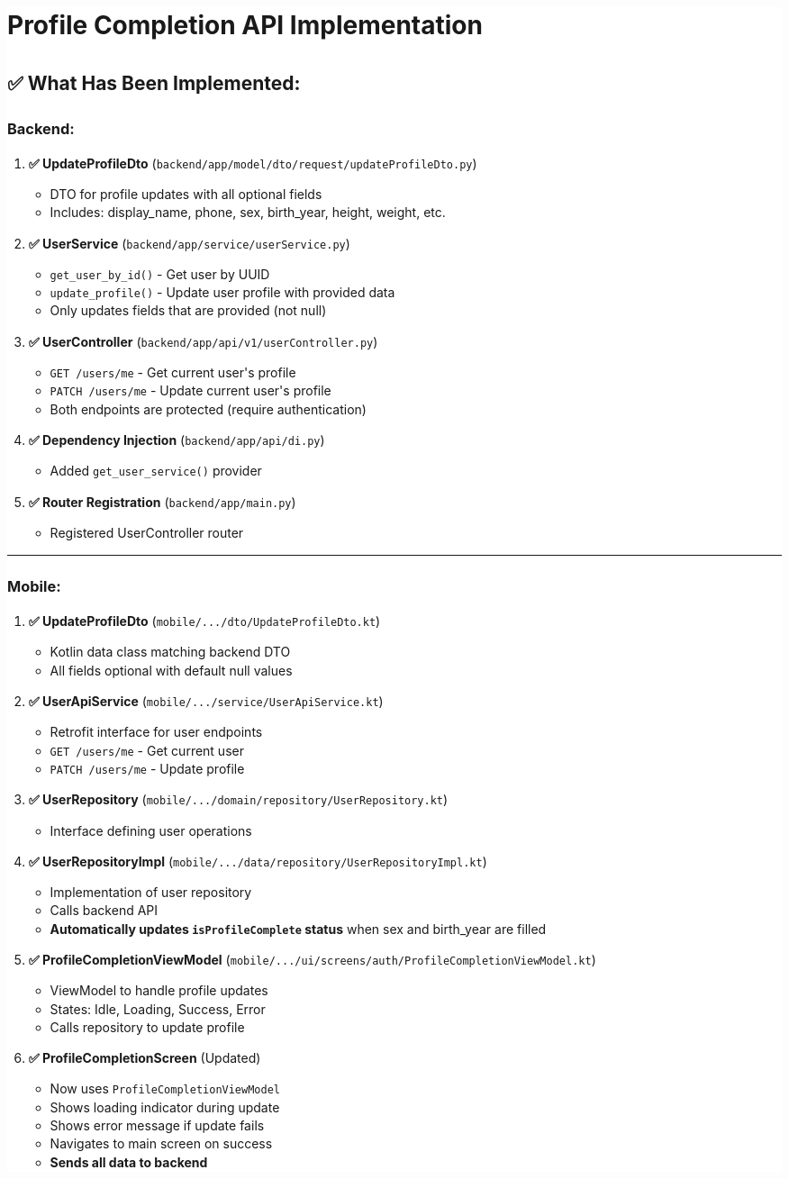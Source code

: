 # Profile Completion API Implementation

## ✅ **What Has Been Implemented:**

### **Backend:**

1. **✅ UpdateProfileDto** (`backend/app/model/dto/request/updateProfileDto.py`)
   - DTO for profile updates with all optional fields
   - Includes: display_name, phone, sex, birth_year, height, weight, etc.

2. **✅ UserService** (`backend/app/service/userService.py`)
   - `get_user_by_id()` - Get user by UUID
   - `update_profile()` - Update user profile with provided data
   - Only updates fields that are provided (not null)

3. **✅ UserController** (`backend/app/api/v1/userController.py`)
   - `GET /users/me` - Get current user's profile
   - `PATCH /users/me` - Update current user's profile
   - Both endpoints are protected (require authentication)

4. **✅ Dependency Injection** (`backend/app/api/di.py`)
   - Added `get_user_service()` provider

5. **✅ Router Registration** (`backend/app/main.py`)
   - Registered UserController router

---

### **Mobile:**

1. **✅ UpdateProfileDto** (`mobile/.../dto/UpdateProfileDto.kt`)
   - Kotlin data class matching backend DTO
   - All fields optional with default null values

2. **✅ UserApiService** (`mobile/.../service/UserApiService.kt`)
   - Retrofit interface for user endpoints
   - `GET /users/me` - Get current user
   - `PATCH /users/me` - Update profile

3. **✅ UserRepository** (`mobile/.../domain/repository/UserRepository.kt`)
   - Interface defining user operations

4. **✅ UserRepositoryImpl** (`mobile/.../data/repository/UserRepositoryImpl.kt`)
   - Implementation of user repository
   - Calls backend API
   - **Automatically updates `isProfileComplete` status** when sex and birth_year are filled

5. **✅ ProfileCompletionViewModel** (`mobile/.../ui/screens/auth/ProfileCompletionViewModel.kt`)
   - ViewModel to handle profile updates
   - States: Idle, Loading, Success, Error
   - Calls repository to update profile

6. **✅ ProfileCompletionScreen** (Updated)
   - Now uses `ProfileCompletionViewModel`
   - Shows loading indicator during update
   - Shows error message if update fails
   - Navigates to main screen on success
   - **Sends all data to backend**
